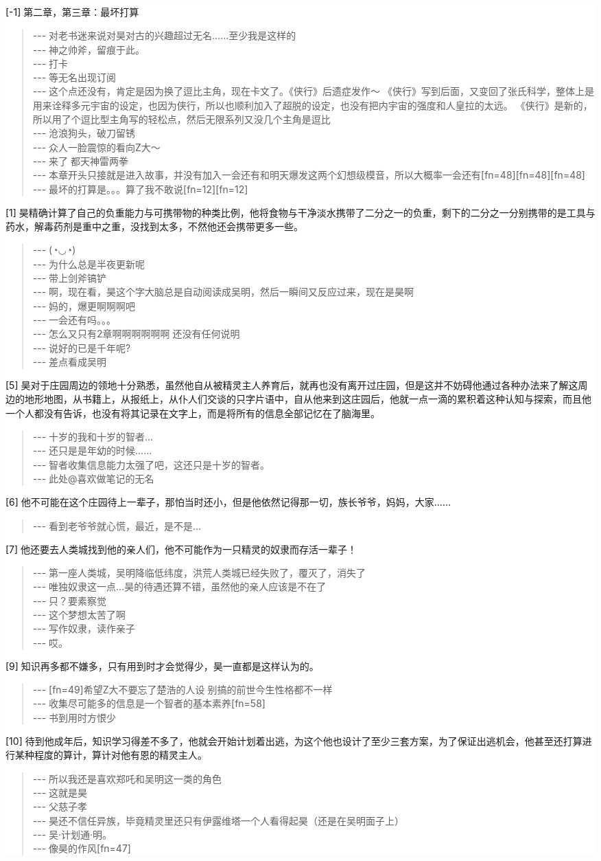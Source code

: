
[-1] 第二章，第三章：最坏打算
>--- 对老书迷来说对昊对古的兴趣超过无名……至少我是这样的<br>
>--- 神之帅斧，留痕于此。<br>
>--- 打卡<br>
>--- 等无名出现订阅<br>
>--- 这个点还没有，肯定是因为换了逗比主角，现在卡文了。《侠行》后遗症发作～
《侠行》写到后面，又变回了张氏科学，整体上是用来诠释多元宇宙的设定，也因为侠行，所以也顺利加入了超脱的设定，也没有把内宇宙的强度和人皇拉的太远。
《侠行》是新的，所以用了个逗比型主角写的轻松点，然后无限系列又没几个主角是逗比<br>
>--- 沧浪狗头，破刀留锈<br>
>--- 众人一脸震惊的看向Z大～<br>
>--- 来了  都天神雷两拳<br>
>--- 本章开头只接就是进入故事，并没有加入一会还有和明天爆发这两个幻想级模音，所以大概率一会还有[fn=48][fn=48][fn=48]<br>
>--- 最坏的打算是。。。算了我不敢说[fn=12][fn=12]<br>

[1] 昊精确计算了自己的负重能力与可携带物的种类比例，他将食物与干净淡水携带了二分之一的负重，剩下的二分之一分别携带的是工具与药水，解毒药剂是重中之重，没找到太多，不然他还会携带更多一些。
>--- (◔◡◔)<br>
>--- 为什么总是半夜更新呢<br>
>--- 带上剑斧镐铲<br>
>--- 啊，现在看，昊这个字大脑总是自动阅读成吴明，然后一瞬间又反应过来，现在是昊啊<br>
>--- 妈的，爆更啊啊啊吧<br>
>--- 一会还有吗。。。<br>
>--- 怎么又只有2章啊啊啊啊啊啊 还没有任何说明<br>
>--- 说好的已是千年呢?<br>
>--- 差点看成吴明<br>

[5] 昊对于庄园周边的领地十分熟悉，虽然他自从被精灵主人养育后，就再也没有离开过庄园，但是这并不妨碍他通过各种办法来了解这周边的地形地图，从书籍上，从报纸上，从仆人们交谈的只字片语中，自从他来到这庄园后，他就一点一滴的累积着这种认知与探索，而且他一个人都没有告诉，也没有将其记录在文字上，而是将所有的信息全部记忆在了脑海里。
>--- 十岁的我和十岁的智者...<br>
>--- 还只是是年幼的时候……<br>
>--- 智者收集信息能力太强了吧，这还只是十岁的智者。<br>
>--- 此处@喜欢做笔记的无名<br>

[6] 他不可能在这个庄园待上一辈子，那怕当时还小，但是他依然记得那一切，族长爷爷，妈妈，大家……
>--- 看到老爷爷就心慌，最近，是不是…<br>

[7] 他还要去人类城找到他的亲人们，他不可能作为一只精灵的奴隶而存活一辈子！
>--- 第一座人类城，吴明降临低纬度，洪荒人类城已经失败了，覆灭了，消失了<br>
>--- 唯独奴隶这一点...昊的待遇还算不错，虽然他的亲人应该是不在了<br>
>--- 只？要素察觉<br>
>--- 这个梦想太苦了啊<br>
>--- 写作奴隶，读作亲子<br>
>--- 哎。<br>

[9] 知识再多都不嫌多，只有用到时才会觉得少，昊一直都是这样认为的。
>--- [fn=49]希望Z大不要忘了楚浩的人设  别搞的前世今生性格都不一样<br>
>--- 收集尽可能多的信息是一个智者的基本素养[fn=58]<br>
>--- 书到用时方恨少<br>

[10] 待到他成年后，知识学习得差不多了，他就会开始计划着出逃，为这个他也设计了至少三套方案，为了保证出逃机会，他甚至还打算进行某种程度的算计，算计对他有恩的精灵主人。
>--- 所以我还是喜欢郑吒和吴明这一类的角色<br>
>--- 这就是昊<br>
>--- 父慈子孝<br>
>--- 昊还不信任异族，毕竟精灵里还只有伊露维塔一个人看得起昊（还是在吴明面子上）<br>
>--- 吴·计划通·明。<br>
>--- 像昊的作风[fn=47]<br>
